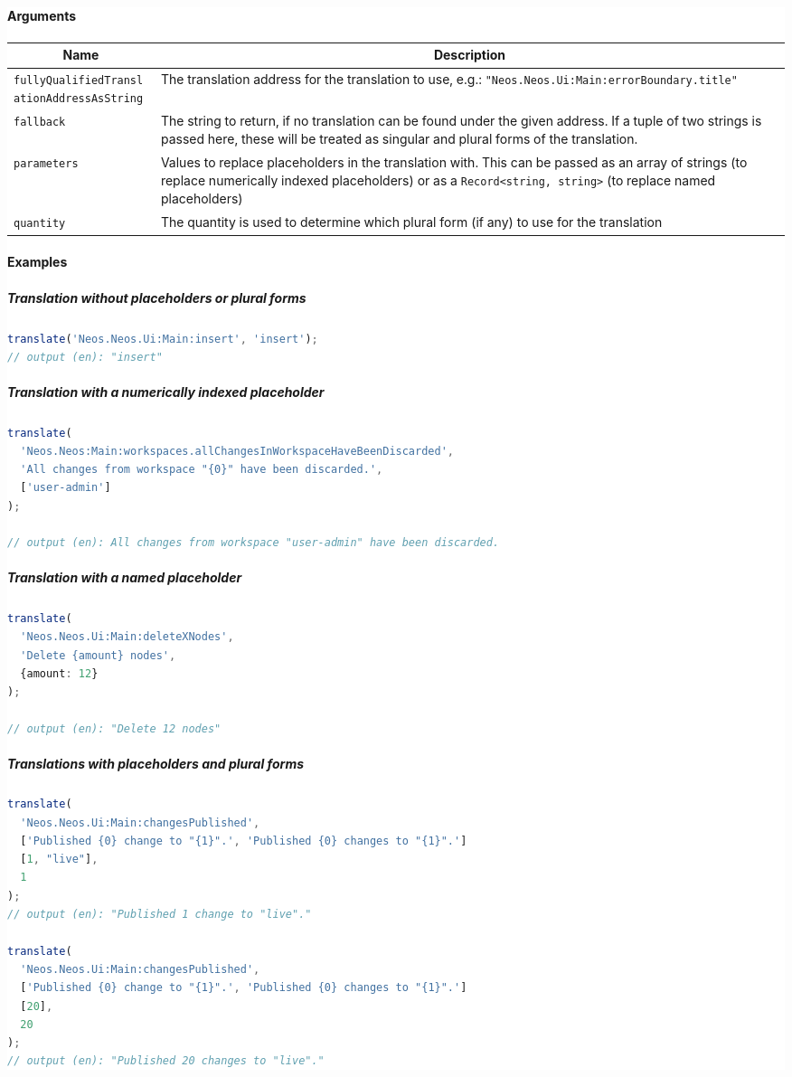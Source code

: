 #### Arguments

| Name | Description |
|-|-|
| `fullyQualifiedTranslationAddressAsString` | The translation address for the translation to use, e.g.: `"Neos.Neos.Ui:Main:errorBoundary.title"` |
| `fallback` | The string to return, if no translation can be found under the given address. If a tuple of two strings is passed here, these will be treated as singular and plural forms of the translation. |
| `parameters` | Values to replace placeholders in the translation with. This can be passed as an array of strings (to replace numerically indexed placeholders) or as a `Record<string, string>` (to replace named placeholders) |
| `quantity` | The quantity is used to determine which plural form (if any) to use for the translation |

#### Examples

##### Translation without placeholders or plural forms

```typescript
translate('Neos.Neos.Ui:Main:insert', 'insert');
// output (en): "insert"
```

##### Translation with a numerically indexed placeholder

```typescript
translate(
  'Neos.Neos:Main:workspaces.allChangesInWorkspaceHaveBeenDiscarded',
  'All changes from workspace "{0}" have been discarded.',
  ['user-admin']
);

// output (en): All changes from workspace "user-admin" have been discarded.
```

##### Translation with a named placeholder

```typescript
translate(
  'Neos.Neos.Ui:Main:deleteXNodes',
  'Delete {amount} nodes',
  {amount: 12}
);

// output (en): "Delete 12 nodes"
```

##### Translations with placeholders and plural forms

```typescript
translate(
  'Neos.Neos.Ui:Main:changesPublished',
  ['Published {0} change to "{1}".', 'Published {0} changes to "{1}".']
  [1, "live"],
  1
);
// output (en): "Published 1 change to "live"."

translate(
  'Neos.Neos.Ui:Main:changesPublished',
  ['Published {0} change to "{1}".', 'Published {0} changes to "{1}".']
  [20],
  20
);
// output (en): "Published 20 changes to "live"."
```


  [serializedPackageKey: string]: {